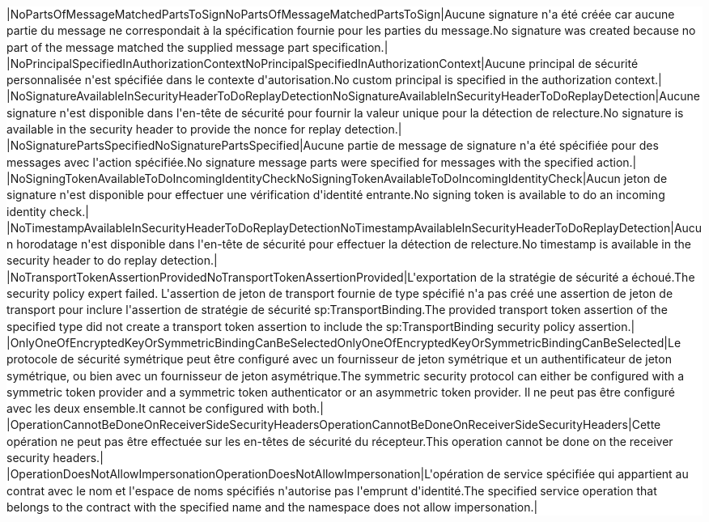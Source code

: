 |<span data-ttu-id="4bb48-284">NoPartsOfMessageMatchedPartsToSign</span><span class="sxs-lookup"><span data-stu-id="4bb48-284">NoPartsOfMessageMatchedPartsToSign</span></span>|<span data-ttu-id="4bb48-285">Aucune signature n'a été créée car aucune partie du message ne correspondait à la spécification fournie pour les parties du message.</span><span class="sxs-lookup"><span data-stu-id="4bb48-285">No signature was created because no part of the message matched the supplied message part specification.</span></span>|  
|<span data-ttu-id="4bb48-286">NoPrincipalSpecifiedInAuthorizationContext</span><span class="sxs-lookup"><span data-stu-id="4bb48-286">NoPrincipalSpecifiedInAuthorizationContext</span></span>|<span data-ttu-id="4bb48-287">Aucune principal de sécurité personnalisée n'est spécifiée dans le contexte d'autorisation.</span><span class="sxs-lookup"><span data-stu-id="4bb48-287">No custom principal is specified in the authorization context.</span></span>|  
|<span data-ttu-id="4bb48-288">NoSignatureAvailableInSecurityHeaderToDoReplayDetection</span><span class="sxs-lookup"><span data-stu-id="4bb48-288">NoSignatureAvailableInSecurityHeaderToDoReplayDetection</span></span>|<span data-ttu-id="4bb48-289">Aucune signature n'est disponible dans l'en-tête de sécurité pour fournir la valeur unique pour la détection de relecture.</span><span class="sxs-lookup"><span data-stu-id="4bb48-289">No signature is available in the security header to provide the nonce for replay detection.</span></span>|  
|<span data-ttu-id="4bb48-290">NoSignaturePartsSpecified</span><span class="sxs-lookup"><span data-stu-id="4bb48-290">NoSignaturePartsSpecified</span></span>|<span data-ttu-id="4bb48-291">Aucune partie de message de signature n'a été spécifiée pour des messages avec l'action spécifiée.</span><span class="sxs-lookup"><span data-stu-id="4bb48-291">No signature message parts were specified for messages with the specified  action.</span></span>|  
|<span data-ttu-id="4bb48-292">NoSigningTokenAvailableToDoIncomingIdentityCheck</span><span class="sxs-lookup"><span data-stu-id="4bb48-292">NoSigningTokenAvailableToDoIncomingIdentityCheck</span></span>|<span data-ttu-id="4bb48-293">Aucun jeton de signature n'est disponible pour effectuer une vérification d'identité entrante.</span><span class="sxs-lookup"><span data-stu-id="4bb48-293">No signing token is available to do an incoming identity check.</span></span>|  
|<span data-ttu-id="4bb48-294">NoTimestampAvailableInSecurityHeaderToDoReplayDetection</span><span class="sxs-lookup"><span data-stu-id="4bb48-294">NoTimestampAvailableInSecurityHeaderToDoReplayDetection</span></span>|<span data-ttu-id="4bb48-295">Aucun horodatage n'est disponible dans l'en-tête de sécurité pour effectuer la détection de relecture.</span><span class="sxs-lookup"><span data-stu-id="4bb48-295">No timestamp is available in the security header to do replay detection.</span></span>|  
|<span data-ttu-id="4bb48-296">NoTransportTokenAssertionProvided</span><span class="sxs-lookup"><span data-stu-id="4bb48-296">NoTransportTokenAssertionProvided</span></span>|<span data-ttu-id="4bb48-297">L'exportation de la stratégie de sécurité a échoué.</span><span class="sxs-lookup"><span data-stu-id="4bb48-297">The security policy expert failed.</span></span> <span data-ttu-id="4bb48-298">L'assertion de jeton de transport fournie de type spécifié n'a pas créé une assertion de jeton de transport pour inclure l'assertion de stratégie de sécurité sp:TransportBinding.</span><span class="sxs-lookup"><span data-stu-id="4bb48-298">The provided transport token assertion of the specified type did not create a transport token assertion to include the sp:TransportBinding security policy assertion.</span></span>|  
|<span data-ttu-id="4bb48-299">OnlyOneOfEncryptedKeyOrSymmetricBindingCanBeSelected</span><span class="sxs-lookup"><span data-stu-id="4bb48-299">OnlyOneOfEncryptedKeyOrSymmetricBindingCanBeSelected</span></span>|<span data-ttu-id="4bb48-300">Le protocole de sécurité symétrique peut être configuré avec un fournisseur de jeton symétrique et un authentificateur de jeton symétrique, ou bien avec un fournisseur de jeton asymétrique.</span><span class="sxs-lookup"><span data-stu-id="4bb48-300">The symmetric security protocol can either be configured with a symmetric token provider and a symmetric token authenticator or an asymmetric token provider.</span></span> <span data-ttu-id="4bb48-301">Il ne peut pas être configuré avec les deux ensemble.</span><span class="sxs-lookup"><span data-stu-id="4bb48-301">It cannot be configured with both.</span></span>|  
|<span data-ttu-id="4bb48-302">OperationCannotBeDoneOnReceiverSideSecurityHeaders</span><span class="sxs-lookup"><span data-stu-id="4bb48-302">OperationCannotBeDoneOnReceiverSideSecurityHeaders</span></span>|<span data-ttu-id="4bb48-303">Cette opération ne peut pas être effectuée sur les en-têtes de sécurité du récepteur.</span><span class="sxs-lookup"><span data-stu-id="4bb48-303">This operation cannot be done on the receiver security headers.</span></span>|  
|<span data-ttu-id="4bb48-304">OperationDoesNotAllowImpersonation</span><span class="sxs-lookup"><span data-stu-id="4bb48-304">OperationDoesNotAllowImpersonation</span></span>|<span data-ttu-id="4bb48-305">L'opération de service spécifiée qui appartient au contrat avec le nom et l'espace de noms spécifiés n'autorise pas l'emprunt d'identité.</span><span class="sxs-lookup"><span data-stu-id="4bb48-305">The specified service operation that belongs to the contract with the specified name and the namespace does not allow impersonation.</span></span>|  